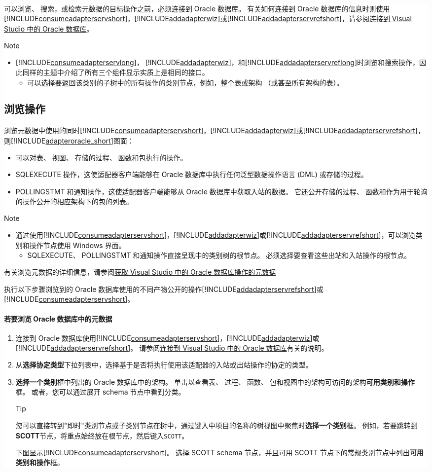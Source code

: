   可以浏览、 搜索，或检索元数据的目标操作之前，必须连接到 Oracle 数据库。 有关如何连接到 Oracle 数据库的信息时则使用[!INCLUDE[consumeadapterservshort](../../includes/consumeadapterservshort-md.md)]，[!INCLUDE[addadapterwiz](../../includes/addadapterwiz-md.md)]或[!INCLUDE[addadapterservrefshort](../../includes/addadapterservrefshort-md.md)]，请参阅[连接到 Visual Studio 中的 Oracle 数据库](../../adapters-and-accelerators/adapter-oracle-database/connect-to-oracle-database-in-visual-studio.md)。  
  
> [!NOTE]
> - [!INCLUDE[consumeadapterservlong](../../includes/consumeadapterservlong-md.md)]， [!INCLUDE[addadapterwiz](../../includes/addadapterwiz-md.md)]，和[!INCLUDE[addadapterservreflong](../../includes/addadapterservreflong-md.md)]时浏览和搜索操作，因此同样的主题中介绍了所有三个组件显示实质上是相同的接口。  
>   -   可以选择要返回该类别的子树中的所有操作的类别节点，例如，整个表或架构 （或甚至所有架构的表）。  
  
## <a name="browsing-for-operations"></a>浏览操作  
 浏览元数据中使用的同时[!INCLUDE[consumeadapterservshort](../../includes/consumeadapterservshort-md.md)]，[!INCLUDE[addadapterwiz](../../includes/addadapterwiz-md.md)]或[!INCLUDE[addadapterservrefshort](../../includes/addadapterservrefshort-md.md)]，则[!INCLUDE[adapteroracle_short](../../includes/adapteroracle-short-md.md)]图面：  
  
-   可以对表、 视图、 存储的过程、 函数和包执行的操作。  
  
-   SQLEXECUTE 操作，这使适配器客户端能够在 Oracle 数据库中执行任何泛型数据操作语言 (DML) 或存储的过程。  
  
-   POLLINGSTMT 和通知操作，这使适配器客户端能够从 Oracle 数据库中获取入站的数据。 它还公开存储的过程、 函数和作为用于轮询的操作公开的相应架构下的包的列表。  
  
> [!NOTE]
> - 通过使用[!INCLUDE[consumeadapterservshort](../../includes/consumeadapterservshort-md.md)]，[!INCLUDE[addadapterwiz](../../includes/addadapterwiz-md.md)]或[!INCLUDE[addadapterservrefshort](../../includes/addadapterservrefshort-md.md)]，可以浏览类别和操作节点使用 Windows 界面。  
>   -   SQLEXECUTE、 POLLINGSTMT 和通知操作直接呈现中的类别树的根节点。 必须选择要查看这些出站和入站操作的根节点。  
  
 有关浏览元数据的详细信息，请参阅[获取 Visual Studio 中的 Oracle 数据库操作的元数据](../../adapters-and-accelerators/adapter-oracle-database/get-metadata-for-oracle-database-operations-in-visual-studio.md)  
  
 执行以下步骤浏览到的 Oracle 数据库使用的不同产物公开的操作[!INCLUDE[addadapterservrefshort](../../includes/addadapterservrefshort-md.md)]或[!INCLUDE[consumeadapterservshort](../../includes/consumeadapterservshort-md.md)]。  
  
#### <a name="to-browse-metadata-in-an-oracle-database"></a>若要浏览 Oracle 数据库中的元数据  
  
1. 连接到 Oracle 数据库使用[!INCLUDE[consumeadapterservshort](../../includes/consumeadapterservshort-md.md)]，[!INCLUDE[addadapterwiz](../../includes/addadapterwiz-md.md)]或[!INCLUDE[addadapterservrefshort](../../includes/addadapterservrefshort-md.md)]。 请参阅[连接到 Visual Studio 中的 Oracle 数据库](../../adapters-and-accelerators/adapter-oracle-database/connect-to-oracle-database-in-visual-studio.md)有关的说明。  
  
2. 从**选择协定类型**下拉列表中，选择基于是否将执行使用该适配器的入站或出站操作的协定的类型。  
  
3. **选择一个类别**框中列出的 Oracle 数据库中的架构。 单击以查看表、 过程、 函数、 包和视图中的架构可访问的架构**可用类别和操作**框。 或者，您可以通过展开 schema 节点中看到分类。  
  
   > [!TIP]
   >  您可以直接转到"即时"类别节点或子类别节点在树中，通过键入中项目的名称的树视图中聚焦时**选择一个类别**框。 例如，若要跳转到**SCOTT**节点，将重点始终放在根节点，然后键入`SCOTT`。  
  
    下图显示[!INCLUDE[consumeadapterservshort](../../includes/consumeadapterservshort-md.md)]。 选择 SCOTT schema 节点，并且可用 SCOTT 节点下的常规类别节点中列出**可用类别和操作**框。  
  